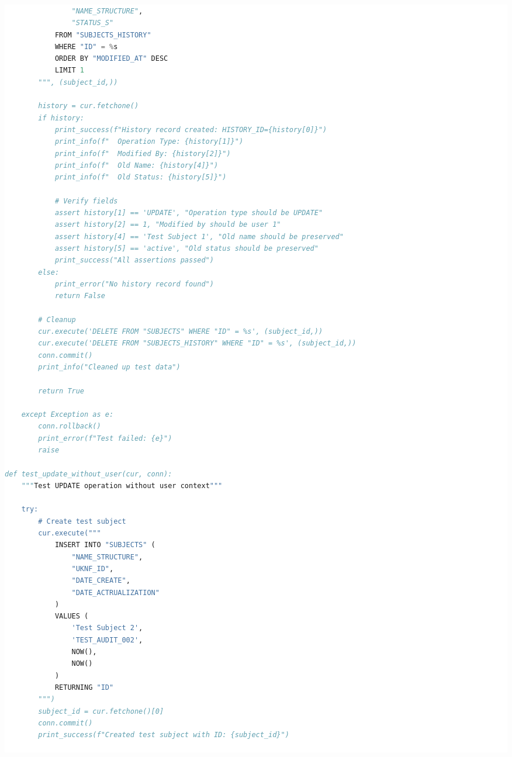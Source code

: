 ```python
                "NAME_STRUCTURE",
                "STATUS_S"
            FROM "SUBJECTS_HISTORY"
            WHERE "ID" = %s
            ORDER BY "MODIFIED_AT" DESC
            LIMIT 1
        """, (subject_id,))
        
        history = cur.fetchone()
        if history:
            print_success(f"History record created: HISTORY_ID={history[0]}")
            print_info(f"  Operation Type: {history[1]}")
            print_info(f"  Modified By: {history[2]}")
            print_info(f"  Old Name: {history[4]}")
            print_info(f"  Old Status: {history[5]}")
            
            # Verify fields
            assert history[1] == 'UPDATE', "Operation type should be UPDATE"
            assert history[2] == 1, "Modified by should be user 1"
            assert history[4] == 'Test Subject 1', "Old name should be preserved"
            assert history[5] == 'active', "Old status should be preserved"
            print_success("All assertions passed")
        else:
            print_error("No history record found")
            return False
        
        # Cleanup
        cur.execute('DELETE FROM "SUBJECTS" WHERE "ID" = %s', (subject_id,))
        cur.execute('DELETE FROM "SUBJECTS_HISTORY" WHERE "ID" = %s', (subject_id,))
        conn.commit()
        print_info("Cleaned up test data")
        
        return True
        
    except Exception as e:
        conn.rollback()
        print_error(f"Test failed: {e}")
        raise

def test_update_without_user(cur, conn):
    """Test UPDATE operation without user context"""
    
    try:
        # Create test subject
        cur.execute("""
            INSERT INTO "SUBJECTS" (
                "NAME_STRUCTURE", 
                "UKNF_ID",
                "DATE_CREATE",
                "DATE_ACTRUALIZATION"
            )
            VALUES (
                'Test Subject 2', 
                'TEST_AUDIT_002',
                NOW(),
                NOW()
            )
            RETURNING "ID"
        """)
        subject_id = cur.fetchone()[0]
        conn.commit()
        print_success(f"Created test subject with ID: {subject_id}")
        
```